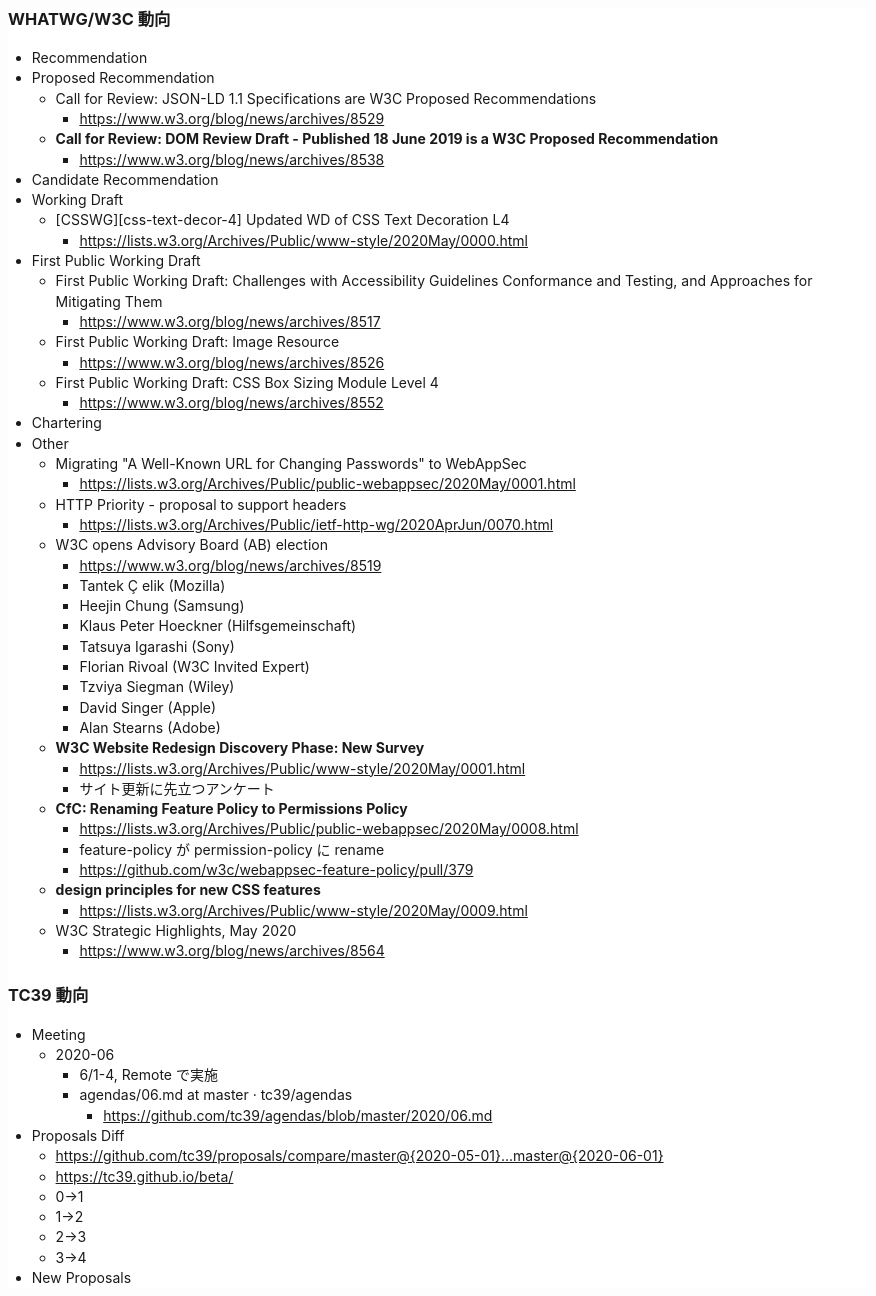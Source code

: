 ### WHATWG/W3C 動向

- Recommendation
- Proposed Recommendation
  - Call for Review: JSON-LD 1.1 Specifications are W3C Proposed Recommendations
    - https://www.w3.org/blog/news/archives/8529
  - **Call for Review: DOM Review Draft - Published 18 June 2019 is a W3C Proposed Recommendation**
    - https://www.w3.org/blog/news/archives/8538
- Candidate Recommendation
- Working Draft
  - [CSSWG][css-text-decor-4] Updated WD of CSS Text Decoration L4
    - https://lists.w3.org/Archives/Public/www-style/2020May/0000.html
- First Public Working Draft
  - First Public Working Draft: Challenges with Accessibility Guidelines Conformance and Testing, and Approaches for Mitigating Them
    - https://www.w3.org/blog/news/archives/8517
  - First Public Working Draft: Image Resource
    - https://www.w3.org/blog/news/archives/8526
  - First Public Working Draft: CSS Box Sizing Module Level 4
    - https://www.w3.org/blog/news/archives/8552
- Chartering
- Other
  - Migrating "A Well-Known URL for Changing Passwords" to WebAppSec
    - https://lists.w3.org/Archives/Public/public-webappsec/2020May/0001.html
  - HTTP Priority - proposal to support headers
    - https://lists.w3.org/Archives/Public/ietf-http-wg/2020AprJun/0070.html
  - W3C opens Advisory Board (AB) election
    - https://www.w3.org/blog/news/archives/8519
    - Tantek Ç elik (Mozilla)
    - Heejin Chung (Samsung)
    - Klaus Peter Hoeckner (Hilfsgemeinschaft)
    - Tatsuya Igarashi (Sony)
    - Florian Rivoal (W3C Invited Expert)
    - Tzviya Siegman (Wiley)
    - David Singer (Apple)
    - Alan Stearns (Adobe)
  - **W3C Website Redesign Discovery Phase: New Survey**
    - https://lists.w3.org/Archives/Public/www-style/2020May/0001.html
    - サイト更新に先立つアンケート
  - **CfC: Renaming Feature Policy to Permissions Policy**
    - https://lists.w3.org/Archives/Public/public-webappsec/2020May/0008.html
    - feature-policy が permission-policy に rename
    - https://github.com/w3c/webappsec-feature-policy/pull/379
  - **design principles for new CSS features**
    - https://lists.w3.org/Archives/Public/www-style/2020May/0009.html
  - W3C Strategic Highlights, May 2020
    - https://www.w3.org/blog/news/archives/8564

### TC39 動向

- Meeting
  - 2020-06
    - 6/1-4, Remote で実施
    - agendas/06.md at master · tc39/agendas
      - https://github.com/tc39/agendas/blob/master/2020/06.md
- Proposals Diff
  - https://github.com/tc39/proposals/compare/master@{2020-05-01}...master@{2020-06-01}
  - https://tc39.github.io/beta/
  - 0->1
  - 1->2
  - 2->3
  - 3->4
- New Proposals